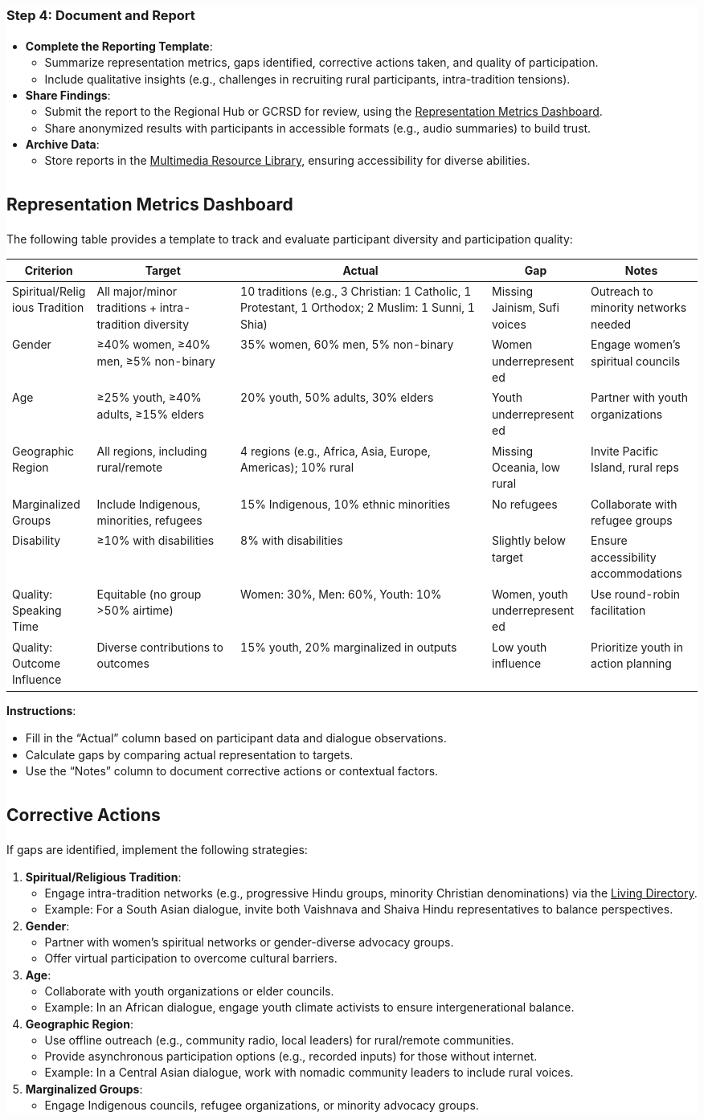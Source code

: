 ### Step 4: Document and Report
- **Complete the Reporting Template**:
  - Summarize representation metrics, gaps identified, corrective actions taken, and quality of participation.
  - Include qualitative insights (e.g., challenges in recruiting rural participants, intra-tradition tensions).
- **Share Findings**:
  - Submit the report to the Regional Hub or GCRSD for review, using the [Representation Metrics Dashboard](/framework/tools/spiritual/representation-metrics-dashboard-en.pdf).
  - Share anonymized results with participants in accessible formats (e.g., audio summaries) to build trust.
- **Archive Data**:
  - Store reports in the [Multimedia Resource Library](/framework/tools/spiritual/multimedia-resource-library), ensuring accessibility for diverse abilities.

## Representation Metrics Dashboard
The following table provides a template to track and evaluate participant diversity and participation quality:

| **Criterion**               | **Target**                     | **Actual** | **Gap** | **Notes**                              |
|-----------------------------|--------------------------------|------------|---------|----------------------------------------|
| Spiritual/Religious Tradition | All major/minor traditions + intra-tradition diversity | 10 traditions (e.g., 3 Christian: 1 Catholic, 1 Protestant, 1 Orthodox; 2 Muslim: 1 Sunni, 1 Shia) | Missing Jainism, Sufi voices | Outreach to minority networks needed |
| Gender                      | ≥40% women, ≥40% men, ≥5% non-binary | 35% women, 60% men, 5% non-binary | Women underrepresented | Engage women’s spiritual councils      |
| Age                         | ≥25% youth, ≥40% adults, ≥15% elders | 20% youth, 50% adults, 30% elders | Youth underrepresented | Partner with youth organizations       |
| Geographic Region           | All regions, including rural/remote | 4 regions (e.g., Africa, Asia, Europe, Americas); 10% rural | Missing Oceania, low rural | Invite Pacific Island, rural reps     |
| Marginalized Groups         | Include Indigenous, minorities, refugees | 15% Indigenous, 10% ethnic minorities | No refugees | Collaborate with refugee groups        |
| Disability                  | ≥10% with disabilities         | 8% with disabilities | Slightly below target | Ensure accessibility accommodations   |
| Quality: Speaking Time      | Equitable (no group >50% airtime) | Women: 30%, Men: 60%, Youth: 10% | Women, youth underrepresented | Use round-robin facilitation          |
| Quality: Outcome Influence  | Diverse contributions to outcomes | 15% youth, 20% marginalized in outputs | Low youth influence | Prioritize youth in action planning   |

**Instructions**:
- Fill in the “Actual” column based on participant data and dialogue observations.
- Calculate gaps by comparing actual representation to targets.
- Use the “Notes” column to document corrective actions or contextual factors.

## Corrective Actions
If gaps are identified, implement the following strategies:
1. **Spiritual/Religious Tradition**:
   - Engage intra-tradition networks (e.g., progressive Hindu groups, minority Christian denominations) via the [Living Directory](/framework/docs/implementation/spiritual#appendix-f).
   - Example: For a South Asian dialogue, invite both Vaishnava and Shaiva Hindu representatives to balance perspectives.
2. **Gender**:
   - Partner with women’s spiritual networks or gender-diverse advocacy groups.
   - Offer virtual participation to overcome cultural barriers.
3. **Age**:
   - Collaborate with youth organizations or elder councils.
   - Example: In an African dialogue, engage youth climate activists to ensure intergenerational balance.
4. **Geographic Region**:
   - Use offline outreach (e.g., community radio, local leaders) for rural/remote communities.
   - Provide asynchronous participation options (e.g., recorded inputs) for those without internet.
   - Example: In a Central Asian dialogue, work with nomadic community leaders to include rural voices.
5. **Marginalized Groups**:
   - Engage Indigenous councils, refugee organizations, or minority advocacy groups.